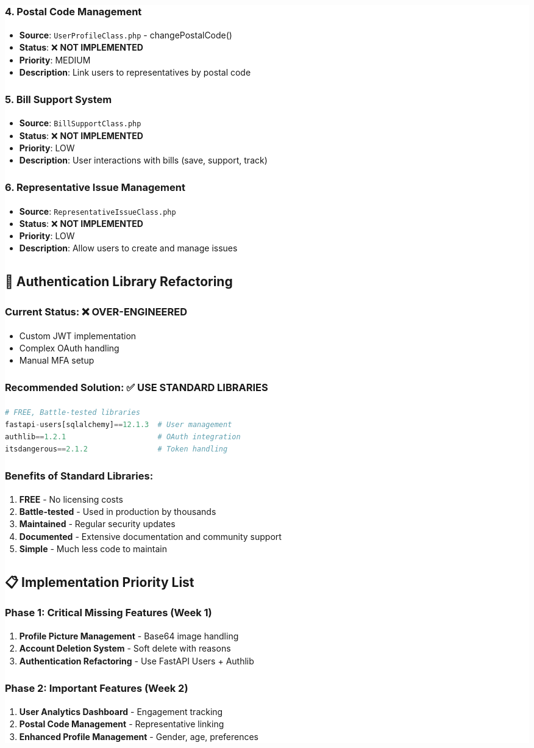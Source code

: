 ### **4. Postal Code Management**
- **Source**: `UserProfileClass.php` - changePostalCode()
- **Status**: ❌ **NOT IMPLEMENTED**
- **Priority**: MEDIUM
- **Description**: Link users to representatives by postal code

### **5. Bill Support System**
- **Source**: `BillSupportClass.php`
- **Status**: ❌ **NOT IMPLEMENTED**
- **Priority**: LOW
- **Description**: User interactions with bills (save, support, track)

### **6. Representative Issue Management**
- **Source**: `RepresentativeIssueClass.php`
- **Status**: ❌ **NOT IMPLEMENTED**
- **Priority**: LOW
- **Description**: Allow users to create and manage issues

## 🔄 **Authentication Library Refactoring**

### **Current Status**: ❌ **OVER-ENGINEERED**
- Custom JWT implementation
- Complex OAuth handling
- Manual MFA setup

### **Recommended Solution**: ✅ **USE STANDARD LIBRARIES**
```python
# FREE, Battle-tested libraries
fastapi-users[sqlalchemy]==12.1.3  # User management
authlib==1.2.1                     # OAuth integration
itsdangerous==2.1.2                # Token handling
```

### **Benefits of Standard Libraries**:
1. **FREE** - No licensing costs
2. **Battle-tested** - Used in production by thousands
3. **Maintained** - Regular security updates
4. **Documented** - Extensive documentation and community support
5. **Simple** - Much less code to maintain

## 📋 **Implementation Priority List**

### **Phase 1: Critical Missing Features (Week 1)**
1. **Profile Picture Management** - Base64 image handling
2. **Account Deletion System** - Soft delete with reasons
3. **Authentication Refactoring** - Use FastAPI Users + Authlib

### **Phase 2: Important Features (Week 2)**
1. **User Analytics Dashboard** - Engagement tracking
2. **Postal Code Management** - Representative linking
3. **Enhanced Profile Management** - Gender, age, preferences
